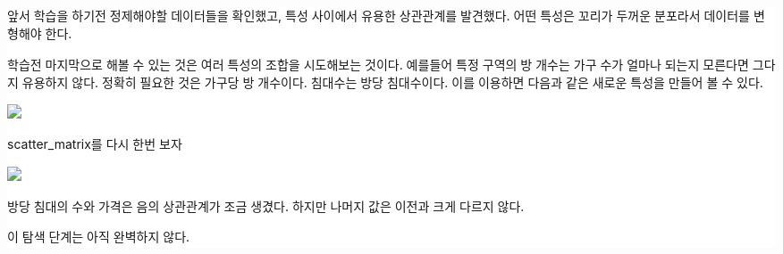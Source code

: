 앞서 학습을 하기전 정제해야할 데이터들을 확인했고, 특성 사이에서 유용한 상관관계를 발견했다. 어떤 특성은 꼬리가 두꺼운 분포라서 데이터를 변형해야 한다.

학습전 마지막으로 해볼 수 있는 것은 여러 특성의 조합을 시도해보는 것이다. 예를들어 특정 구역의 방 개수는 가구 수가 얼마나 되는지 모른다면 그다지 유용하지 않다. 정확히 필요한 것은 가구당 방 개수이다. 침대수는 방당 침대수이다. 이를 이용하면 다음과 같은 새로운 특성을 만들어 볼 수 있다.

<img src="{{'assets/picture/new_attribute_resul.jpg' | relative_url}}">

scatter_matrix를 다시 한번 보자

<img src="{{'assets/picture/new_attribute_scatter.jpg' | relative_url}}">

방당 침대의 수와 가격은 음의 상관관계가 조금 생겼다. 하지만 나머지 값은 이전과 크게 다르지 않다.

이 탐색 단계는 아직 완벽하지 않다.